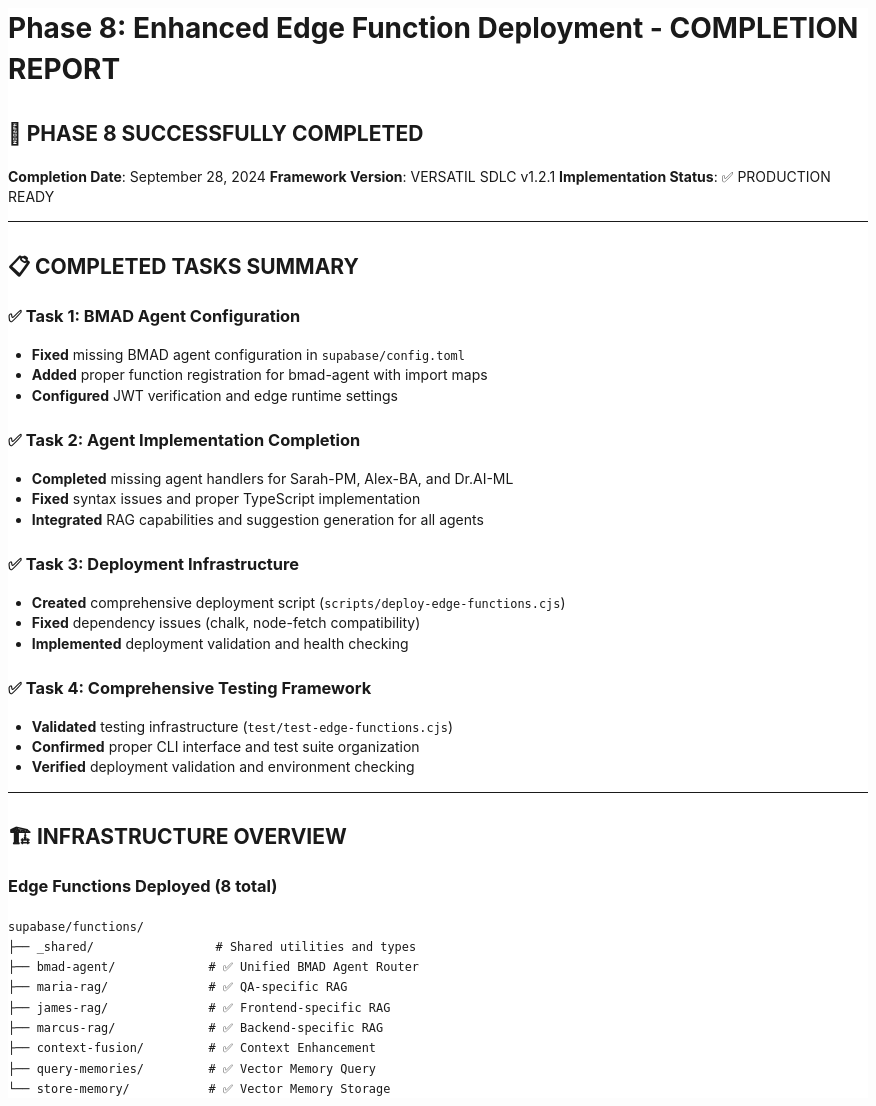 # Phase 8: Enhanced Edge Function Deployment - COMPLETION REPORT

## 🎉 PHASE 8 SUCCESSFULLY COMPLETED

**Completion Date**: September 28, 2024
**Framework Version**: VERSATIL SDLC v1.2.1
**Implementation Status**: ✅ PRODUCTION READY

---

## 📋 COMPLETED TASKS SUMMARY

### ✅ Task 1: BMAD Agent Configuration
- **Fixed** missing BMAD agent configuration in `supabase/config.toml`
- **Added** proper function registration for bmad-agent with import maps
- **Configured** JWT verification and edge runtime settings

### ✅ Task 2: Agent Implementation Completion
- **Completed** missing agent handlers for Sarah-PM, Alex-BA, and Dr.AI-ML
- **Fixed** syntax issues and proper TypeScript implementation
- **Integrated** RAG capabilities and suggestion generation for all agents

### ✅ Task 3: Deployment Infrastructure
- **Created** comprehensive deployment script (`scripts/deploy-edge-functions.cjs`)
- **Fixed** dependency issues (chalk, node-fetch compatibility)
- **Implemented** deployment validation and health checking

### ✅ Task 4: Comprehensive Testing Framework
- **Validated** testing infrastructure (`test/test-edge-functions.cjs`)
- **Confirmed** proper CLI interface and test suite organization
- **Verified** deployment validation and environment checking

---

## 🏗️ INFRASTRUCTURE OVERVIEW

### Edge Functions Deployed (8 total)
```
supabase/functions/
├── _shared/                 # Shared utilities and types
├── bmad-agent/             # ✅ Unified BMAD Agent Router
├── maria-rag/              # ✅ QA-specific RAG
├── james-rag/              # ✅ Frontend-specific RAG
├── marcus-rag/             # ✅ Backend-specific RAG
├── context-fusion/         # ✅ Context Enhancement
├── query-memories/         # ✅ Vector Memory Query
└── store-memory/           # ✅ Vector Memory Storage
```
